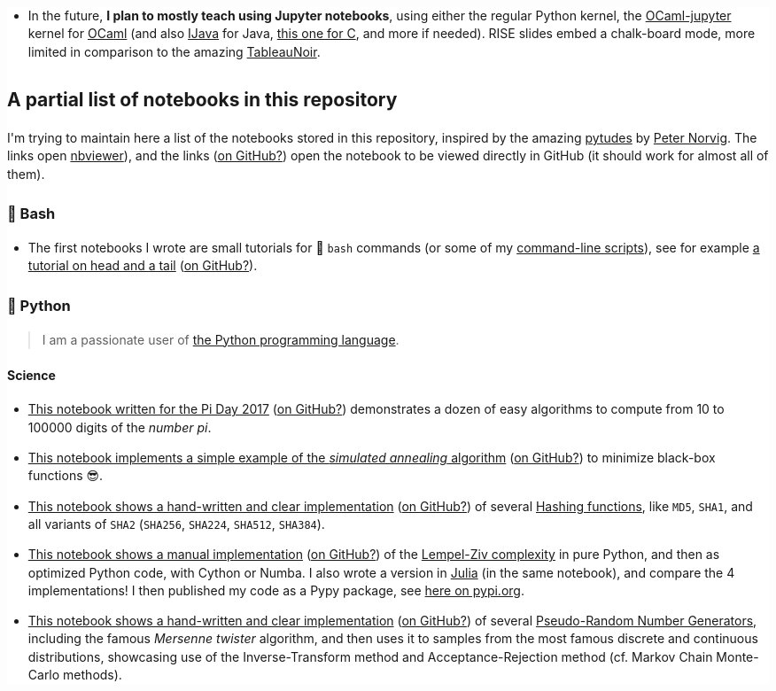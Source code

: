 - In the future, **I plan to mostly teach using Jupyter notebooks**, using either the regular Python kernel, the [OCaml-jupyter](https://github.com/akabe/ocaml-jupyter/) kernel for [OCaml](https://ocaml.org) (and also [IJava](https://github.com/SpencerPark/IJava) for Java, [this one for C](https://github.com/brendan-rius/jupyter-c-kernel), and more if needed). RISE slides embed a chalk-board mode, more limited in comparison to the amazing [TableauNoir](https://tableaunoir.github.io/).

## A partial list of notebooks in this repository

I'm trying to maintain here a list of the notebooks stored in this repository, inspired by the amazing [pytudes](https://github.com/norvig/pytudes) by [Peter Norvig](https://github.com/norvig/).
The links open [nbviewer](https://nbviewer.jupyter.org/github/Naereen/notebooks/blob/master/)), and the links ([on GitHub?](https://github.com/Naereen/notebooks/)) open the notebook to be viewed directly in GitHub (it should work for almost all of them).

### :shell: Bash
- The first notebooks I wrote are small tutorials for :shell: `bash` commands (or some of my [command-line scripts](https://bitbucket.org/lbesson/bin/src/master/)), see for example [a tutorial on head and a tail](https://nbviewer.jupyter.org/github/Naereen/notebooks/blob/master/Tutorial%20on%20head%20and%20tail%20%28bash%29.ipynb) ([on GitHub?](Tutorial%20on%20head%20and%20tail%20%28bash%29.ipynb)).

### :snake: Python
> I am a passionate user of [the Python programming language](https://www.python.org/).

#### Science
- [This notebook written for the Pi Day 2017](https://nbviewer.jupyter.org/github/Naereen/notebooks/blob/master/Py_Pi_Day_2017.ipynb) ([on GitHub?](Py_Pi_Day_2017.ipynb)) demonstrates a dozen of easy algorithms to compute from 10 to 100000 digits of the *number pi*.

- [This notebook implements a simple example of the *simulated annealing* algorithm](https://nbviewer.jupyter.org/github/Naereen/notebooks/blob/master/Simulated_annealing_in_Python.ipynb) ([on GitHub?](Simulated_annealing_in_Python.ipynb)) to minimize black-box functions :sunglasses:.

- [This notebook shows a hand-written and clear implementation](https://nbviewer.jupyter.org/github/Naereen/notebooks/blob/master/Manual_implementation_of_some_hash_functions.ipynb) ([on GitHub?](Manual_implementation_of_some_hash_functions.ipynb)) of several [Hashing functions](https://docs.python.org/3/library/hashlib.html), like `MD5`, `SHA1`, and all variants of `SHA2` (`SHA256`, `SHA224`, `SHA512`, `SHA384`).

- [This notebook shows a manual implementation](https://nbviewer.jupyter.org/github/Naereen/notebooks/blob/master/Short_study_of_the_Lempel-Ziv_complexity.ipynb) ([on GitHub?](Short_study_of_the_Lempel-Ziv_complexity.ipynb)) of the [Lempel-Ziv complexity](https://en.wikipedia.org/wiki/Lempel-Ziv_complexity) in pure Python, and then as optimized Python code, with Cython or Numba. I also wrote a version in [Julia](http://julialang.org) (in the same notebook), and compare the 4 implementations! I then published my code as a Pypy package, see [here on pypi.org](https://pypi.org/project/Lempel-Ziv_Complexity/).

- [This notebook shows a hand-written and clear implementation](https://nbviewer.jupyter.org/github/Naereen/notebooks/blob/master/Manual_implementation_of_the_Mersenne_twister_PseudoRandom_Number_Generator__PRNG_.ipynb) ([on GitHub?](Manual_implementation_of_the_Mersenne_twister_PseudoRandom_Number_Generator__PRNG_.ipynb)) of several [Pseudo-Random Number Generators](https://docs.python.org/3/library/random.html), including the famous *Mersenne twister* algorithm, and then uses it to samples from the most famous discrete and continuous distributions, showcasing use of the Inverse-Transform method and Acceptance-Rejection method (cf. Markov Chain Monte-Carlo methods).
